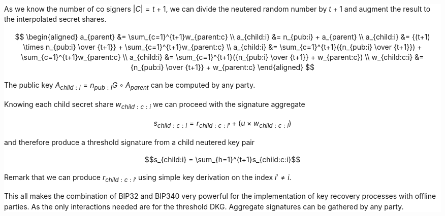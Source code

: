As we know the number of co signers $|C|=t+1$, we can divide the neutered random number by $t+1$ and augment the result to the interpolated secret shares.

$$
\begin{aligned}
a_{parent} &= \sum_{c=1}^{t+1}w_{parent:c}
\\
a_{child:i} &= n_{pub:i} + a_{parent}
\\
a_{child:i} &= {(t+1) \times n_{pub:i} \over {t+1}} + \sum_{c=1}^{t+1}w_{parent:c}
\\
a_{child:i} &= \sum_{c=1}^{t+1}({n_{pub:i} \over {t+1}}) + \sum_{c=1}^{t+1}w_{parent:c}
\\
a_{child:i} &= \sum_{c=1}^{t+1}({n_{pub:i} \over {t+1}} + w_{parent:c})
\\
w_{child:c:i} &= {n_{pub:i} \over {t+1}} + w_{parent:c}
\end{aligned}
$$

The public key $A_{child:i} = n_{pub:i}G \circ A_{parent}$ can be computed by any party.

Knowing each child secret share $w_{child:c:i}$ we can proceed with the signature aggregate

$$s_{child:c:i} = r_{child:c:i'} + (u \times w_{child:c:i})$$

and therefore produce a threshold signature from a child neutered key pair

$$s_{child:i} = \sum_{h=1}^{t+1}s_{child:c:i}$$

Remark that we can produce $r_{child:c:i'}$ using simple key derivation on the index $i' \ne i$.

This all makes the combination of BIP32 and BIP340 very powerful for the implementation of key recovery processes with offline parties. As the only interactions needed are for the threshold DKG. Aggregate signatures can be gathered by any party.